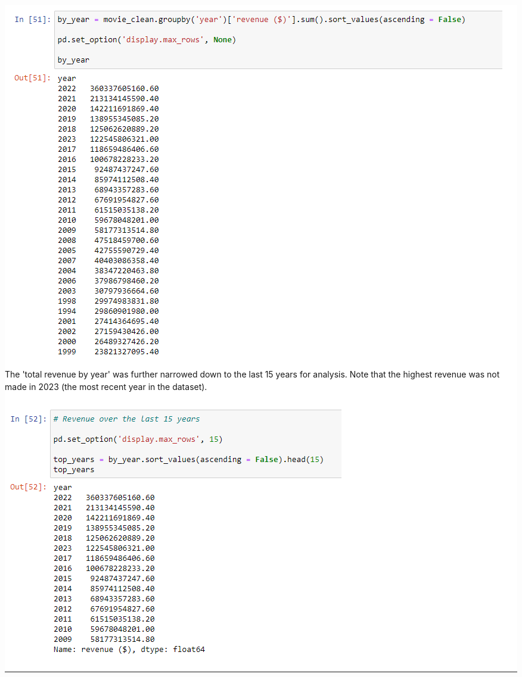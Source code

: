 ![](https://github.com/iprincewill3/IMDb-Analysis/blob/main/Revenue_1_Sorting_by_Year__Code.png)

The 'total revenue by year' was further narrowed down to the last 15 years for analysis. Note that the highest revenue was not made in 2023 (the most recent year in the dataset).

![](https://github.com/iprincewill3/IMDb-Analysis/blob/main/Revenue_2_Sorting_by_Year__Code.png)

---